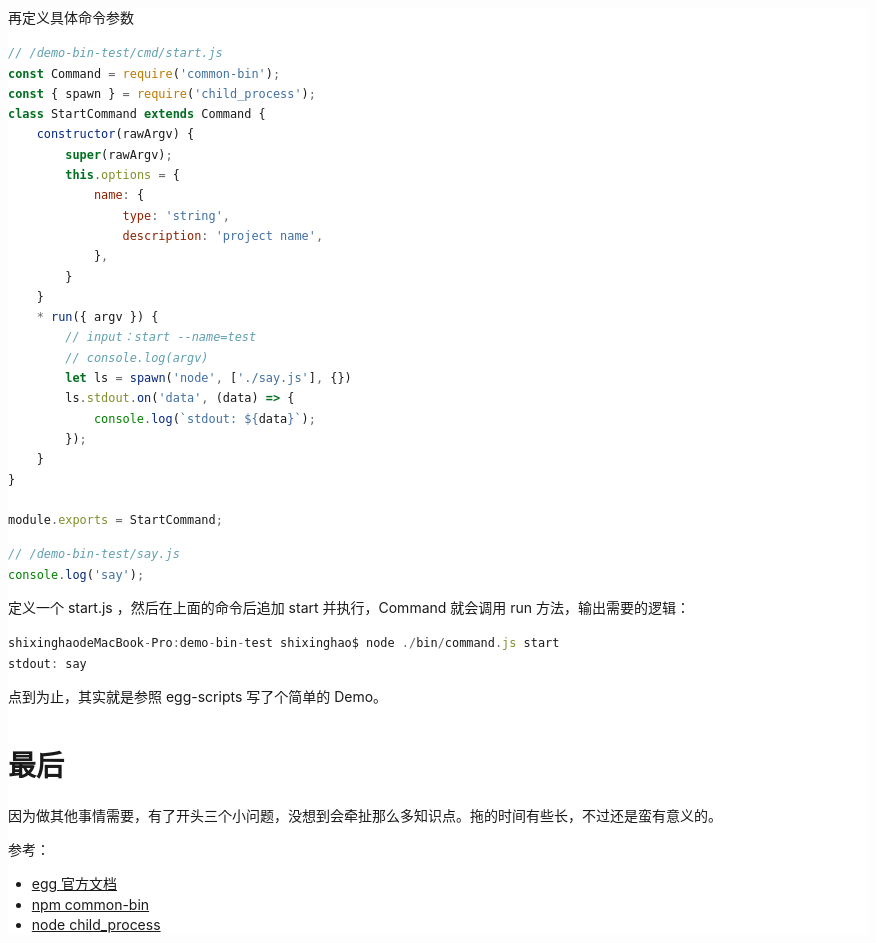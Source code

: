 再定义具体命令参数

````js
// /demo-bin-test/cmd/start.js
const Command = require('common-bin');
const { spawn } = require('child_process');
class StartCommand extends Command {
    constructor(rawArgv) {
        super(rawArgv);
        this.options = {
            name: {
                type: 'string',
                description: 'project name',
            },
        }
    }
    * run({ argv }) {
        // input：start --name=test
        // console.log(argv)
        let ls = spawn('node', ['./say.js'], {})
        ls.stdout.on('data', (data) => {
            console.log(`stdout: ${data}`);
        });
    }
}

module.exports = StartCommand;
````

````js
// /demo-bin-test/say.js
console.log('say');
````

定义一个 start.js ，然后在上面的命令后追加 start 并执行，Command 就会调用 run 方法，输出需要的逻辑：
````js
shixinghaodeMacBook-Pro:demo-bin-test shixinghao$ node ./bin/command.js start
stdout: say
````

点到为止，其实就是参照 egg-scripts 写了个简单的 Demo。

# 最后
因为做其他事情需要，有了开头三个小问题，没想到会牵扯那么多知识点。拖的时间有些长，不过还是蛮有意义的。

参考：
- [egg 官方文档](https://eggjs.org/zh-cn/intro/egg-and-koa.html)
- [npm common-bin](https://www.npmjs.com/package/common-bin)
- [node child_process](child_process_options_stdio)